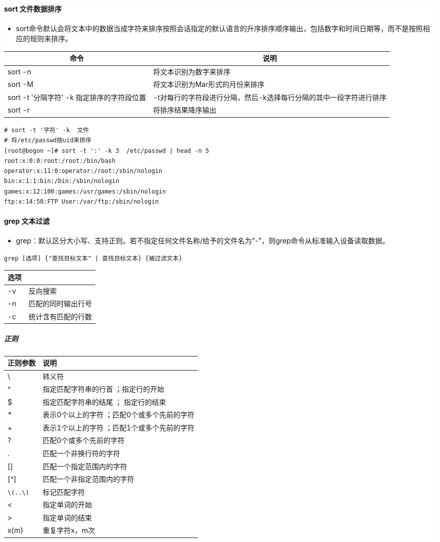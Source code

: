 #### sort 文件数据排序

- sort命令默认会将文本中的数据当成字符来排序按照会话指定的默认语言的升序排序顺序输出，包括数字和时间日期等，而不是按照相应的规则来排序。

| 命令                                       | 说明                                                         |
| ------------------------------------------ | ------------------------------------------------------------ |
| sort -n                                    | 将文本识别为数字来排序                                       |
| sort -M                                    | 将文本识别为Mar形式的月份来排序                              |
| sort -t '分隔字符' -k 指定排序的字符段位置 | -t对每行的字符段进行分隔，然后-k选择每行分隔的其中一段字符进行排序 |
| sort -r                                    | 将排序结果降序输出                                           |

```shell
# sort -t '字符' -k  文件
# 将/etc/passwd按uid来排序
[root@bogon ~]# sort -t ':' -k 3  /etc/passwd | head -n 5
root:x:0:0:root:/root:/bin/bash
operator:x:11:0:operator:/root:/sbin/nologin
bin:x:1:1:bin:/bin:/sbin/nologin
games:x:12:100:games:/usr/games:/sbin/nologin
ftp:x:14:50:FTP User:/var/ftp:/sbin/nologin
```

#### grep 文本过滤

- grep：默认区分大小写、支持正则。若不指定任何文件名称/给予的文件名为"-"，则grep命令从标准输入设备读取数据。

```shell
grep [选项] {"查找目标文本" | 查找目标文本} {被过滤文本}
```

| 选项 |                    |
| ---- | ------------------ |
| -v   | 反向搜索           |
| -n   | 匹配的同时输出行号 |
| -c   | 统计含有匹配的行数 |

##### 正则

| 正则参数       | 说明                                                |
| :------------- | :-------------------------------------------------- |
| \              | 转义符                                              |
| ^              | 指定匹配字符串的行首 ；指定行的开始                 |
| $              | 指定匹配字符串的结尾  ； 指定行的结束               |
| *              | 表示0个以上的字符 ；匹配0个或多个先前的字符         |
| +              | 表示1个以上的字符 ；匹配1个或多个先前的字符         |
| ?              | 匹配0个或多个先前的字符                             |
| .              | 匹配一个非换行符的字符                              |
| []             | 匹配一个指定范围内的字符                            |
| [^]            | 匹配一个非指定范围内的字符                          |
| `\(..\)`       | 标记匹配字符                                        |
| <              | 指定单词的开始                                      |
| >              | 指定单词的结束                                      |
| x{m}           | 重复字符x，m次                                      |